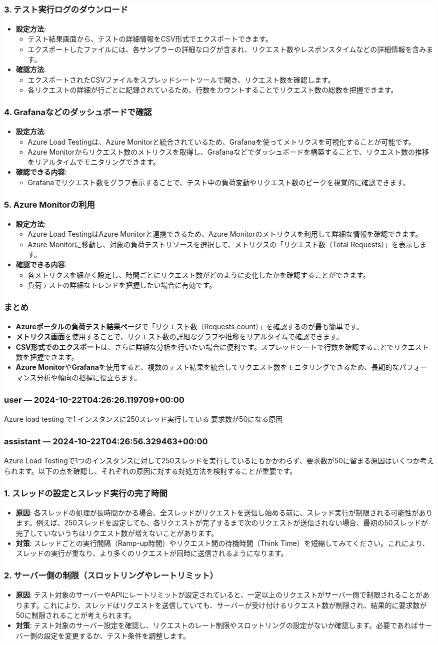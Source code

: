### 3. **テスト実行ログのダウンロード**
   - **設定方法**:
     - テスト結果画面から、テストの詳細情報をCSV形式でエクスポートできます。
     - エクスポートしたファイルには、各サンプラーの詳細なログが含まれ、リクエスト数やレスポンスタイムなどの詳細情報を含みます。
   - **確認方法**:
     - エクスポートされたCSVファイルをスプレッドシートツールで開き、リクエスト数を確認します。
     - 各リクエストの詳細が行ごとに記録されているため、行数をカウントすることでリクエスト数の総数を把握できます。

### 4. **Grafanaなどのダッシュボードで確認**
   - **設定方法**:
     - Azure Load Testingは、Azure Monitorと統合されているため、Grafanaを使ってメトリクスを可視化することが可能です。
     - Azure Monitorからリクエスト数のメトリクスを取得し、Grafanaなどでダッシュボードを構築することで、リクエスト数の推移をリアルタイムでモニタリングできます。
   - **確認できる内容**:
     - Grafanaでリクエスト数をグラフ表示することで、テスト中の負荷変動やリクエスト数のピークを視覚的に確認できます。

### 5. **Azure Monitorの利用**
   - **設定方法**:
     - Azure Load TestingはAzure Monitorと連携できるため、Azure Monitorのメトリクスを利用して詳細な情報を確認できます。
     - Azure Monitorに移動し、対象の負荷テストリソースを選択して、メトリクスの「リクエスト数（Total Requests）」を表示します。
   - **確認できる内容**:
     - 各メトリクスを細かく設定し、時間ごとにリクエスト数がどのように変化したかを確認することができます。
     - 負荷テストの詳細なトレンドを把握したい場合に有効です。

### まとめ
- **Azureポータルの負荷テスト結果ページ**で「リクエスト数（Requests count）」を確認するのが最も簡単です。
- **メトリクス画面**を使用することで、リクエスト数の詳細なグラフや推移をリアルタイムで確認できます。
- **CSV形式でのエクスポート**は、さらに詳細な分析を行いたい場合に便利です。スプレッドシートで行数を確認することでリクエスト数を把握できます。
- **Azure Monitor**や**Grafana**を使用すると、複数のテスト結果を統合してリクエスト数をモニタリングできるため、長期的なパフォーマンス分析や傾向の把握に役立ちます。

### user — 2024-10-22T04:26:26.119709+00:00

Azure load testing で1 インスタンスに250スレッド実行している
要求数が50になる原因

### assistant — 2024-10-22T04:26:56.329463+00:00

Azure Load Testingで1つのインスタンスに対して250スレッドを実行しているにもかかわらず、要求数が50に留まる原因はいくつか考えられます。以下の点を確認し、それぞれの原因に対する対処方法を検討することが重要です。

### 1. **スレッドの設定とスレッド実行の完了時間**
   - **原因**: 各スレッドの処理が長時間かかる場合、全スレッドがリクエストを送信し始める前に、スレッド実行が制限される可能性があります。例えば、250スレッドを設定しても、各リクエストが完了するまで次のリクエストが送信されない場合、最初の50スレッドが完了していないうちはリクエスト数が増えないことがあります。
   - **対策**: スレッドごとの実行間隔（Ramp-up時間）やリクエスト間の待機時間（Think Time）を短縮してみてください。これにより、スレッドの実行が重なり、より多くのリクエストが同時に送信されるようになります。

### 2. **サーバー側の制限（スロットリングやレートリミット）**
   - **原因**: テスト対象のサーバーやAPIにレートリミットが設定されていると、一定以上のリクエストがサーバー側で制限されることがあります。これにより、スレッドはリクエストを送信していても、サーバーが受け付けるリクエスト数が制限され、結果的に要求数が50に制限されることが考えられます。
   - **対策**: テスト対象のサーバー設定を確認し、リクエストのレート制限やスロットリングの設定がないか確認します。必要であればサーバー側の設定を変更するか、テスト条件を調整します。

